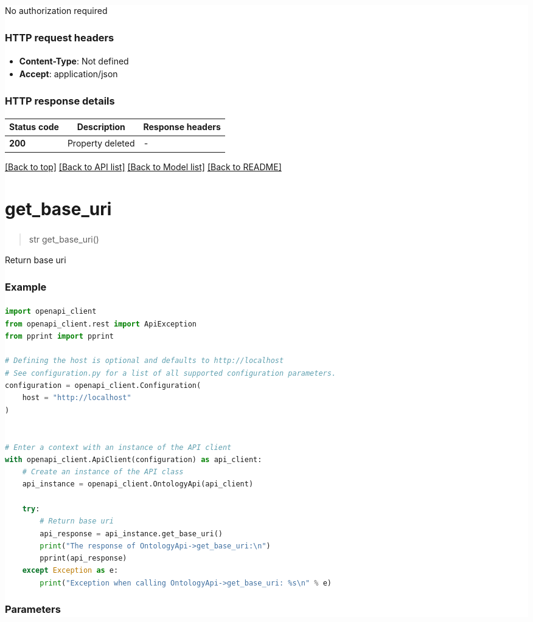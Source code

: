 No authorization required

### HTTP request headers

 - **Content-Type**: Not defined
 - **Accept**: application/json

### HTTP response details

| Status code | Description | Response headers |
|-------------|-------------|------------------|
**200** | Property deleted  |  -  |

[[Back to top]](#) [[Back to API list]](../README.md#documentation-for-api-endpoints) [[Back to Model list]](../README.md#documentation-for-models) [[Back to README]](../README.md)

# **get_base_uri**
> str get_base_uri()

Return base uri

### Example


```python
import openapi_client
from openapi_client.rest import ApiException
from pprint import pprint

# Defining the host is optional and defaults to http://localhost
# See configuration.py for a list of all supported configuration parameters.
configuration = openapi_client.Configuration(
    host = "http://localhost"
)


# Enter a context with an instance of the API client
with openapi_client.ApiClient(configuration) as api_client:
    # Create an instance of the API class
    api_instance = openapi_client.OntologyApi(api_client)

    try:
        # Return base uri
        api_response = api_instance.get_base_uri()
        print("The response of OntologyApi->get_base_uri:\n")
        pprint(api_response)
    except Exception as e:
        print("Exception when calling OntologyApi->get_base_uri: %s\n" % e)
```



### Parameters

